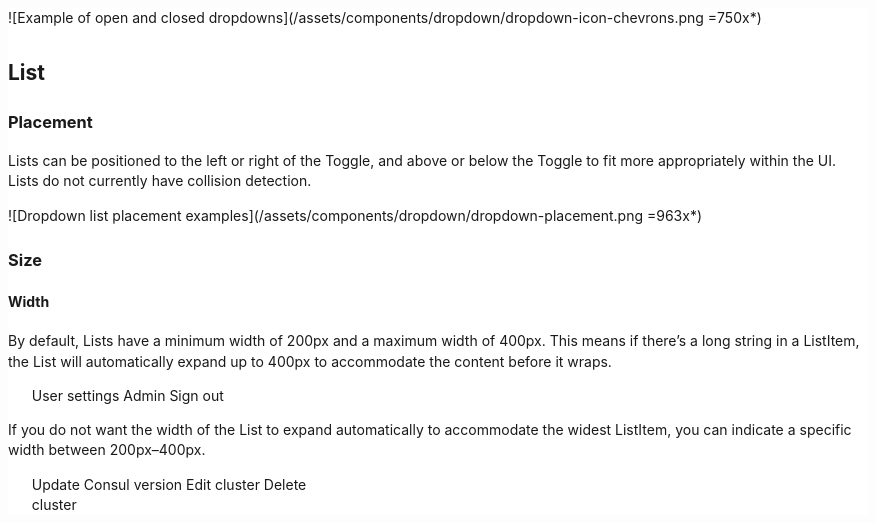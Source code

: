 ![Example of open and closed dropdowns](/assets/components/dropdown/dropdown-icon-chevrons.png =750x*)

## List

### Placement

Lists can be positioned to the left or right of the Toggle, and above or below the Toggle to fit more appropriately within the UI. Lists do not currently have collision detection.

![Dropdown list placement examples](/assets/components/dropdown/dropdown-placement.png =963x*)

### Size

#### Width

By default, Lists have a minimum width of 200px and a maximum width of 400px. This means if there’s a long string in a ListItem, the List will automatically expand up to 400px to accommodate the content before it wraps.

<div class="kds-dropdown__content">
  <ul class="kds-dropdown__list">
    <Kds::Dropdown::ListItem::Title @text="Signed in as" />
    <Kds::Dropdown::ListItem::Description @text="name@email.com" />
    <Kds::Dropdown::ListItem::Separator />
    <Kds::Dropdown::ListItem::Interactive>User settings</Kds::Dropdown::ListItem::Interactive>
    <Kds::Dropdown::ListItem::Interactive>Admin</Kds::Dropdown::ListItem::Interactive>
    <Kds::Dropdown::ListItem::Interactive>Sign out</Kds::Dropdown::ListItem::Interactive>
  </ul>
</div>

If you do not want the width of the List to expand automatically to accommodate the widest ListItem, you can indicate a specific width between 200px–400px.

<div class="kds-dropdown__content" style="width: 320px">
  <ul class="kds-dropdown__list">
    <Kds::Dropdown::ListItem::Title @text="Consul version v1.10.6" />
    <Kds::Dropdown::ListItem::Interactive @icon="sync">Update Consul version</Kds::Dropdown::ListItem::Interactive>
    <Kds::Dropdown::ListItem::Interactive @icon="edit">Edit cluster</Kds::Dropdown::ListItem::Interactive>
    <Kds::Dropdown::ListItem::Separator />
    <Kds::Dropdown::ListItem::Title @text="Import to Terraform" />
    <Kds::Dropdown::ListItem::Description @text="Copy and run this command in Terraform to import and manage this resource via our Terraform Provider" />
    <Kds::Dropdown::ListItem::Generic>
      <Kds::Link::Standalone @color="primary" @text="Docs: Import usage" @icon="docs-link" @iconPosition="trailing" @href="#" />
    </Kds::Dropdown::ListItem::Generic>
    <Kds::Dropdown::ListItem::CopyItem @text="terraform import hcp_connect" />
    <Kds::Dropdown::ListItem::Separator />
    <Kds::Dropdown::ListItem::Interactive @color="critical" @icon="trash">Delete cluster</Kds::Dropdown::ListItem::Interactive>
  </ul>
</div>
